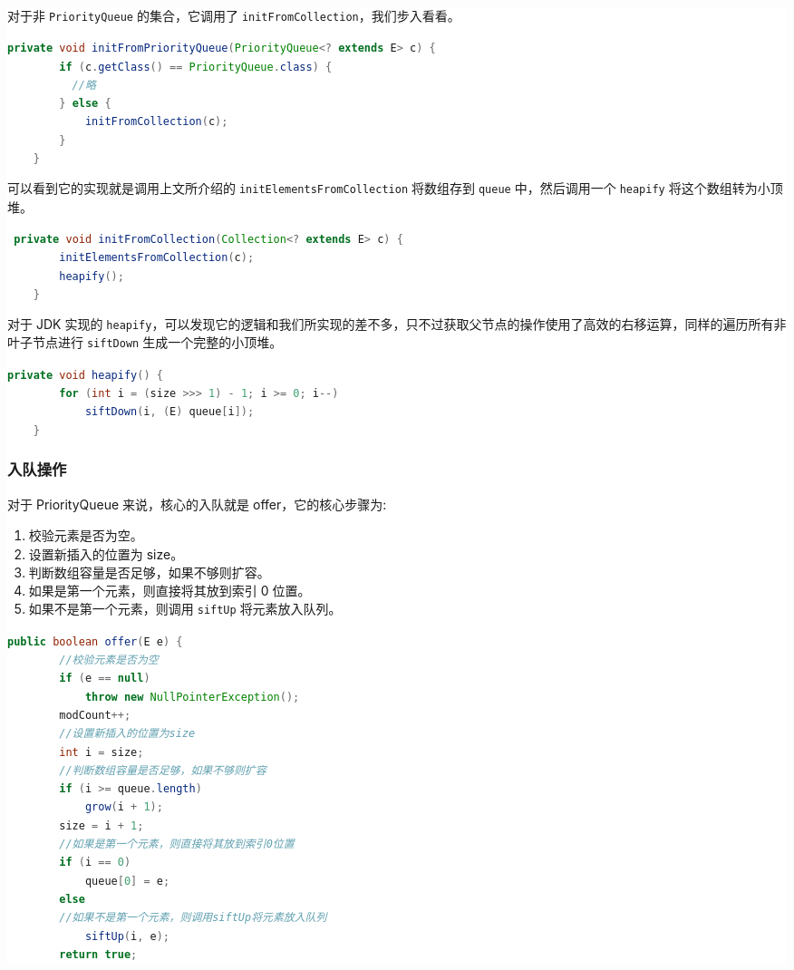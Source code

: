 

对于非 `PriorityQueue` 的集合，它调用了 `initFromCollection`，我们步入看看。



```java
private void initFromPriorityQueue(PriorityQueue<? extends E> c) {
        if (c.getClass() == PriorityQueue.class) {
          //略
        } else {
            initFromCollection(c);
        }
    }
```



可以看到它的实现就是调用上文所介绍的 `initElementsFromCollection` 将数组存到 `queue` 中，然后调用一个 `heapify` 将这个数组转为小顶堆。



```java
 private void initFromCollection(Collection<? extends E> c) {
        initElementsFromCollection(c);
        heapify();
    }
```



对于 JDK 实现的 `heapify`，可以发现它的逻辑和我们所实现的差不多，只不过获取父节点的操作使用了高效的右移运算，同样的遍历所有非叶子节点进行 `siftDown` 生成一个完整的小顶堆。



```java
private void heapify() {
        for (int i = (size >>> 1) - 1; i >= 0; i--)
            siftDown(i, (E) queue[i]);
    }
```



### 入队操作
对于 PriorityQueue 来说，核心的入队就是 offer，它的核心步骤为:



1. 校验元素是否为空。
2. 设置新插入的位置为 size。
3. 判断数组容量是否足够，如果不够则扩容。
4. 如果是第一个元素，则直接将其放到索引 0 位置。
5. 如果不是第一个元素，则调用 `siftUp` 将元素放入队列。



```java
public boolean offer(E e) {
        //校验元素是否为空
        if (e == null)
            throw new NullPointerException();
        modCount++;
        //设置新插入的位置为size
        int i = size;
        //判断数组容量是否足够，如果不够则扩容
        if (i >= queue.length)
            grow(i + 1);
        size = i + 1;
        //如果是第一个元素，则直接将其放到索引0位置
        if (i == 0)
            queue[0] = e;
        else
        //如果不是第一个元素，则调用siftUp将元素放入队列
            siftUp(i, e);
        return true;
```